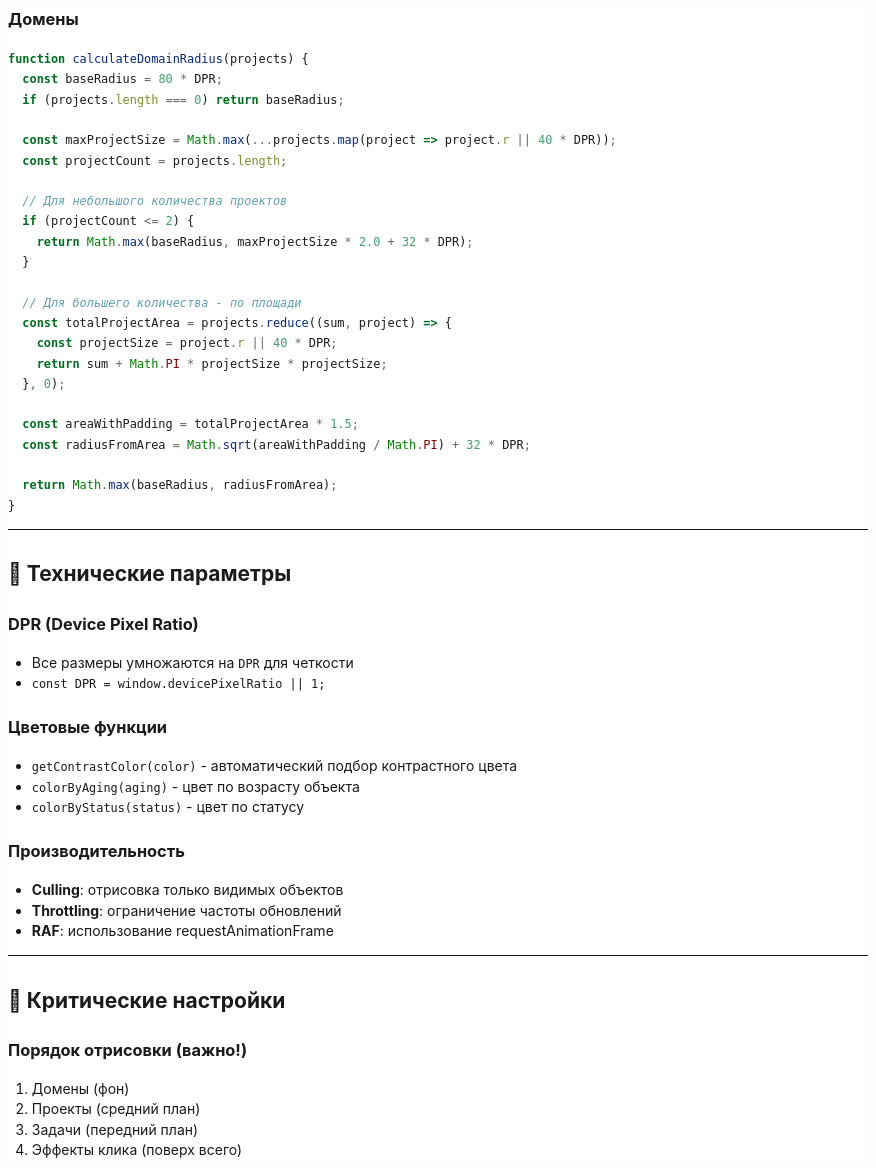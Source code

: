 ### Домены
```javascript
function calculateDomainRadius(projects) {
  const baseRadius = 80 * DPR;
  if (projects.length === 0) return baseRadius;
  
  const maxProjectSize = Math.max(...projects.map(project => project.r || 40 * DPR));
  const projectCount = projects.length;
  
  // Для небольшого количества проектов
  if (projectCount <= 2) {
    return Math.max(baseRadius, maxProjectSize * 2.0 + 32 * DPR);
  }
  
  // Для большего количества - по площади
  const totalProjectArea = projects.reduce((sum, project) => {
    const projectSize = project.r || 40 * DPR;
    return sum + Math.PI * projectSize * projectSize;
  }, 0);
  
  const areaWithPadding = totalProjectArea * 1.5;
  const radiusFromArea = Math.sqrt(areaWithPadding / Math.PI) + 32 * DPR;
  
  return Math.max(baseRadius, radiusFromArea);
}
```

---

## 🔧 Технические параметры

### DPR (Device Pixel Ratio)
- Все размеры умножаются на `DPR` для четкости
- `const DPR = window.devicePixelRatio || 1;`

### Цветовые функции
- `getContrastColor(color)` - автоматический подбор контрастного цвета
- `colorByAging(aging)` - цвет по возрасту объекта
- `colorByStatus(status)` - цвет по статусу

### Производительность
- **Culling**: отрисовка только видимых объектов
- **Throttling**: ограничение частоты обновлений
- **RAF**: использование requestAnimationFrame

---

## 🚨 Критические настройки

### Порядок отрисовки (важно!)
1. Домены (фон)
2. Проекты (средний план)
3. Задачи (передний план)
4. Эффекты клика (поверх всего)
